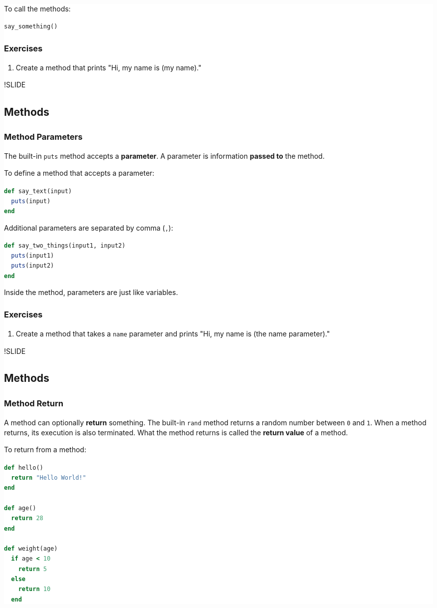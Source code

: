 To call the methods:

``` ruby
say_something()
```


### Exercises

1. Create a method that prints "Hi, my name is (my name)."


!SLIDE
## Methods
### Method Parameters

The built-in `puts` method accepts a **parameter**. A parameter is information **passed to** the method.

To define a method that accepts a parameter:

``` ruby
def say_text(input)
  puts(input)
end
```

Additional parameters are separated by comma (`,`):

``` ruby
def say_two_things(input1, input2)
  puts(input1)
  puts(input2)
end
```

Inside the method, parameters are just like variables.


### Exercises

1. Create a method that takes a `name` parameter and prints "Hi, my name is (the name parameter)."


!SLIDE
## Methods
### Method Return

A method can optionally **return** something. The built-in `rand` method returns a random number between `0` and `1`. When a method returns, its execution is also terminated. What the method returns is called the **return value** of a method.

To return from a method:

``` ruby
def hello()
  return "Hello World!"
end

def age()
  return 28
end

def weight(age)
  if age < 10
    return 5
  else
    return 10
  end
```